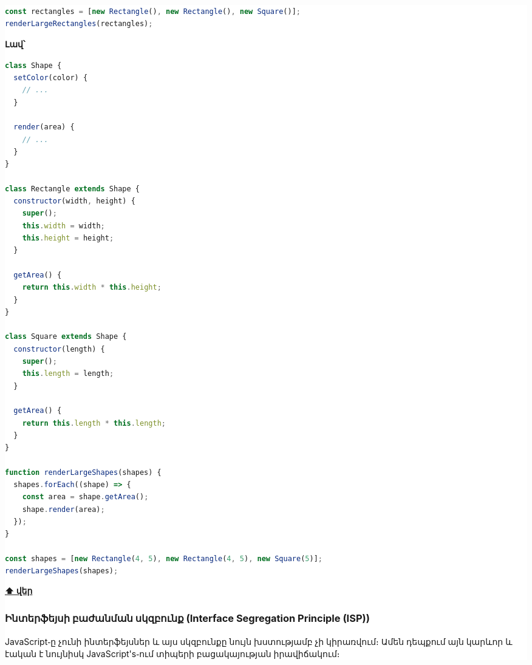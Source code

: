 ```javascript
const rectangles = [new Rectangle(), new Rectangle(), new Square()];
renderLargeRectangles(rectangles);
```

**Լավ՝**
```javascript
class Shape {
  setColor(color) {
    // ...
  }

  render(area) {
    // ...
  }
}

class Rectangle extends Shape {
  constructor(width, height) {
    super();
    this.width = width;
    this.height = height;
  }

  getArea() {
    return this.width * this.height;
  }
}

class Square extends Shape {
  constructor(length) {
    super();
    this.length = length;
  }

  getArea() {
    return this.length * this.length;
  }
}

function renderLargeShapes(shapes) {
  shapes.forEach((shape) => {
    const area = shape.getArea();
    shape.render(area);
  });
}

const shapes = [new Rectangle(4, 5), new Rectangle(4, 5), new Square(5)];
renderLargeShapes(shapes);
```
**[⬆ վեր](#Բովանդակություն)**

### Ինտերֆեյսի բաժանման սկզբունք (Interface Segregation Principle (ISP))
JavaScript֊ը չունի ինտերֆեյսներ և այս սկզբունքը նույն խստությամբ չի կիրառվում։ Ամեն դեպքում այն կարևոր և էական է նույնիսկ JavaScript's֊ում տիպերի բացակայության իրավիճակում։
